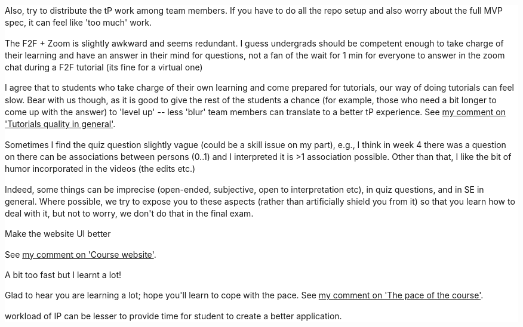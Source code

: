 Also, try to distribute the tP work among team members. If you have to do all the repo setup and also worry about the full MVP spec, it can feel like 'too much' work.</markdown>
</span></box>
</td>
</tr>
<tr style="border: 1px solid grey; border-collapse: collapse; padding:10px; text-align:left">
<td style="border: 1px solid grey; border-collapse: collapse; padding:10px; text-align:left">
<markdown>The F2F + Zoom is slightly awkward and seems redundant. I guess undergrads should be competent enough to take charge of their learning and have an answer in their mind for questions, not a fan of the wait for 1 min for everyone to answer in the zoom chat during a F2F tutorial (its fine for a virtual one)

 </markdown>

<box type="info" icon=":fas-comment:" light><span class="text-info"><markdown>I agree that to students who take charge of their own learning and come prepared for tutorials, our way of doing tutorials can feel slow. Bear with us though, as it is good to give the rest of the students a chance (for example, those who need a bit longer to come up with the answer) to 'level up' --  less 'blur' team members can translate to  a better tP experience. See [my comment on 'Tutorials quality in general'](#Q9).</markdown>
</span></box>
</td>
</tr>
<tr style="border: 1px solid grey; border-collapse: collapse; padding:10px; text-align:left">
<td style="border: 1px solid grey; border-collapse: collapse; padding:10px; text-align:left">
<markdown>Sometimes I find the quiz question slightly vague (could be a skill issue on my part), e.g., I think in week 4 there was a question on there can be associations between persons (0..1) and I interpreted it is >1 association possible. Other than that, I like the bit of humor incorporated in the videos (the edits etc.)</markdown>

<box type="info" icon=":fas-comment:" light><span class="text-info"><markdown>Indeed, some things can be imprecise (open-ended, subjective, open to interpretation etc), in quiz questions, and in SE in general. Where possible, we  try to expose you to these aspects (rather than artificially shield you from it) so that you learn how to deal with it, but not to worry, we don't do that in the final exam.</markdown>
</span></box>
</td>
</tr>
<tr style="border: 1px solid grey; border-collapse: collapse; padding:10px; text-align:left">
<td style="border: 1px solid grey; border-collapse: collapse; padding:10px; text-align:left">
<markdown>Make the website UI better </markdown>

<box type="info" icon=":fas-comment:" light><span class="text-info"><markdown>See [my comment on 'Course website'](#Q6).</markdown>
</span></box>
</td>
</tr>
<tr style="border: 1px solid grey; border-collapse: collapse; padding:10px; text-align:left">
<td style="border: 1px solid grey; border-collapse: collapse; padding:10px; text-align:left">
<markdown>A bit too fast but I learnt a lot!</markdown>

<box type="info" icon=":fas-comment:" light><span class="text-info"><markdown>Glad to hear you are learning a lot; hope you'll learn to cope with the pace. See [my comment on 'The pace of the course'](#Q13).</markdown>
</span></box>
</td>
</tr>
<tr style="border: 1px solid grey; border-collapse: collapse; padding:10px; text-align:left">
<td style="border: 1px solid grey; border-collapse: collapse; padding:10px; text-align:left">
<markdown>workload of IP can be lesser to provide time for student to create a better application.</markdown>
